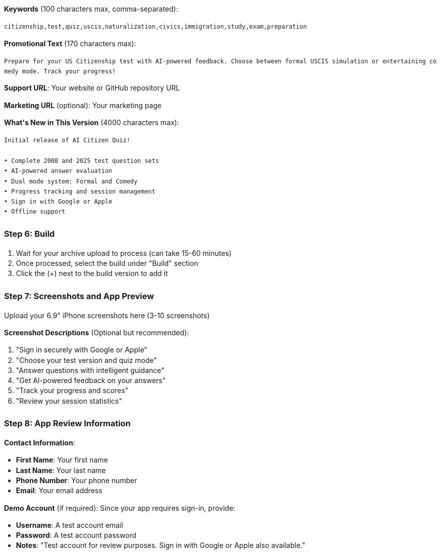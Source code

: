 **Keywords** (100 characters max, comma-separated):
```
citizenship,test,quiz,uscis,naturalization,civics,immigration,study,exam,preparation
```

**Promotional Text** (170 characters max):
```
Prepare for your US Citizenship test with AI-powered feedback. Choose between formal USCIS simulation or entertaining comedy mode. Track your progress!
```

**Support URL**: Your website or GitHub repository URL

**Marketing URL** (optional): Your marketing page

**What's New in This Version** (4000 characters max):
```
Initial release of AI Citizen Quiz!

• Complete 2008 and 2025 test question sets
• AI-powered answer evaluation
• Dual mode system: Formal and Comedy
• Progress tracking and session management
• Sign in with Google or Apple
• Offline support
```

### Step 6: Build

1. Wait for your archive upload to process (can take 15-60 minutes)
2. Once processed, select the build under "Build" section
3. Click the (+) next to the build version to add it

### Step 7: Screenshots and App Preview

Upload your 6.9" iPhone screenshots here (3-10 screenshots)

**Screenshot Descriptions** (Optional but recommended):
1. "Sign in securely with Google or Apple"
2. "Choose your test version and quiz mode"
3. "Answer questions with intelligent guidance"
4. "Get AI-powered feedback on your answers"
5. "Track your progress and scores"
6. "Review your session statistics"

### Step 8: App Review Information

**Contact Information**:
- **First Name**: Your first name
- **Last Name**: Your last name
- **Phone Number**: Your phone number
- **Email**: Your email address

**Demo Account** (if required):
Since your app requires sign-in, provide:
- **Username**: A test account email
- **Password**: A test account password
- **Notes**: "Test account for review purposes. Sign in with Google or Apple also available."
